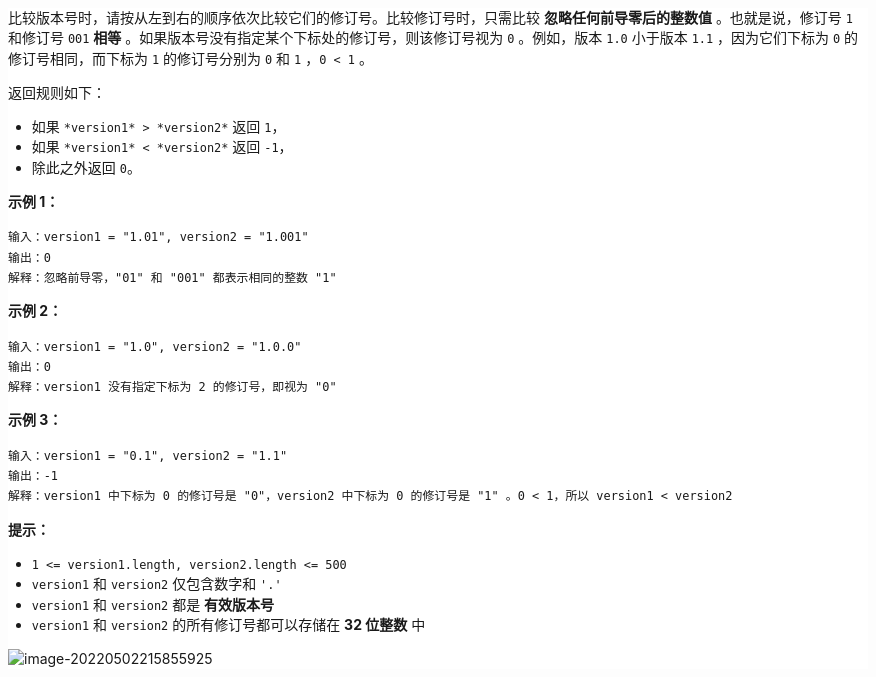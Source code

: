比较版本号时，请按从左到右的顺序依次比较它们的修订号。比较修订号时，只需比较 **忽略任何前导零后的整数值** 。也就是说，修订号 `1` 和修订号 `001` **相等** 。如果版本号没有指定某个下标处的修订号，则该修订号视为 `0` 。例如，版本 `1.0` 小于版本 `1.1` ，因为它们下标为 `0` 的修订号相同，而下标为 `1` 的修订号分别为 `0` 和 `1` ，`0 < 1` 。

返回规则如下：

- 如果 `*version1* > *version2*` 返回 `1`，
- 如果 `*version1* < *version2*` 返回 `-1`，
- 除此之外返回 `0`。

 

**示例 1：**

```
输入：version1 = "1.01", version2 = "1.001"
输出：0
解释：忽略前导零，"01" 和 "001" 都表示相同的整数 "1"
```

**示例 2：**

```
输入：version1 = "1.0", version2 = "1.0.0"
输出：0
解释：version1 没有指定下标为 2 的修订号，即视为 "0"
```

**示例 3：**

```
输入：version1 = "0.1", version2 = "1.1"
输出：-1
解释：version1 中下标为 0 的修订号是 "0"，version2 中下标为 0 的修订号是 "1" 。0 < 1，所以 version1 < version2
```

 

**提示：**

- `1 <= version1.length, version2.length <= 500`
- `version1` 和 `version2` 仅包含数字和 `'.'`
- `version1` 和 `version2` 都是 **有效版本号**
- `version1` 和 `version2` 的所有修订号都可以存储在 **32 位整数** 中

![image-20220502215855925](https://raw.githubusercontent.com/xiaominglalala/pic/main/img/image-20220502215855925.png)


